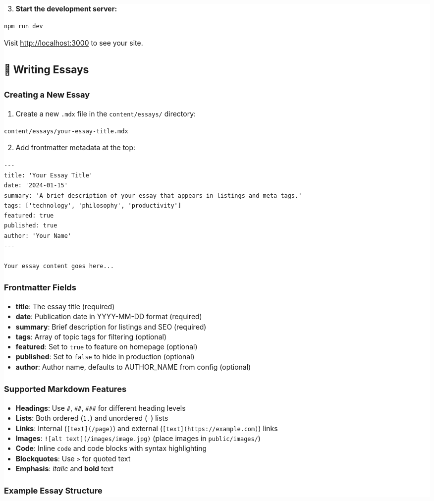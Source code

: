 3. **Start the development server:**

```bash
npm run dev
```

Visit [http://localhost:3000](http://localhost:3000) to see your site.

## 📝 Writing Essays

### Creating a New Essay

1. Create a new `.mdx` file in the `content/essays/` directory:

```bash
content/essays/your-essay-title.mdx
```

2. Add frontmatter metadata at the top:

```mdx
---
title: 'Your Essay Title'
date: '2024-01-15'
summary: 'A brief description of your essay that appears in listings and meta tags.'
tags: ['technology', 'philosophy', 'productivity']
featured: true
published: true
author: 'Your Name'
---

Your essay content goes here...
```

### Frontmatter Fields

- **title**: The essay title (required)
- **date**: Publication date in YYYY-MM-DD format (required)
- **summary**: Brief description for listings and SEO (required)
- **tags**: Array of topic tags for filtering (optional)
- **featured**: Set to `true` to feature on homepage (optional)
- **published**: Set to `false` to hide in production (optional)
- **author**: Author name, defaults to AUTHOR_NAME from config (optional)

### Supported Markdown Features

- **Headings**: Use `#`, `##`, `###` for different heading levels
- **Lists**: Both ordered (`1.`) and unordered (`-`) lists
- **Links**: Internal (`[text](/page)`) and external (`[text](https://example.com)`) links
- **Images**: `![alt text](/images/image.jpg)` (place images in `public/images/`)
- **Code**: Inline `code` and code blocks with syntax highlighting
- **Blockquotes**: Use `>` for quoted text
- **Emphasis**: _italic_ and **bold** text

### Example Essay Structure
